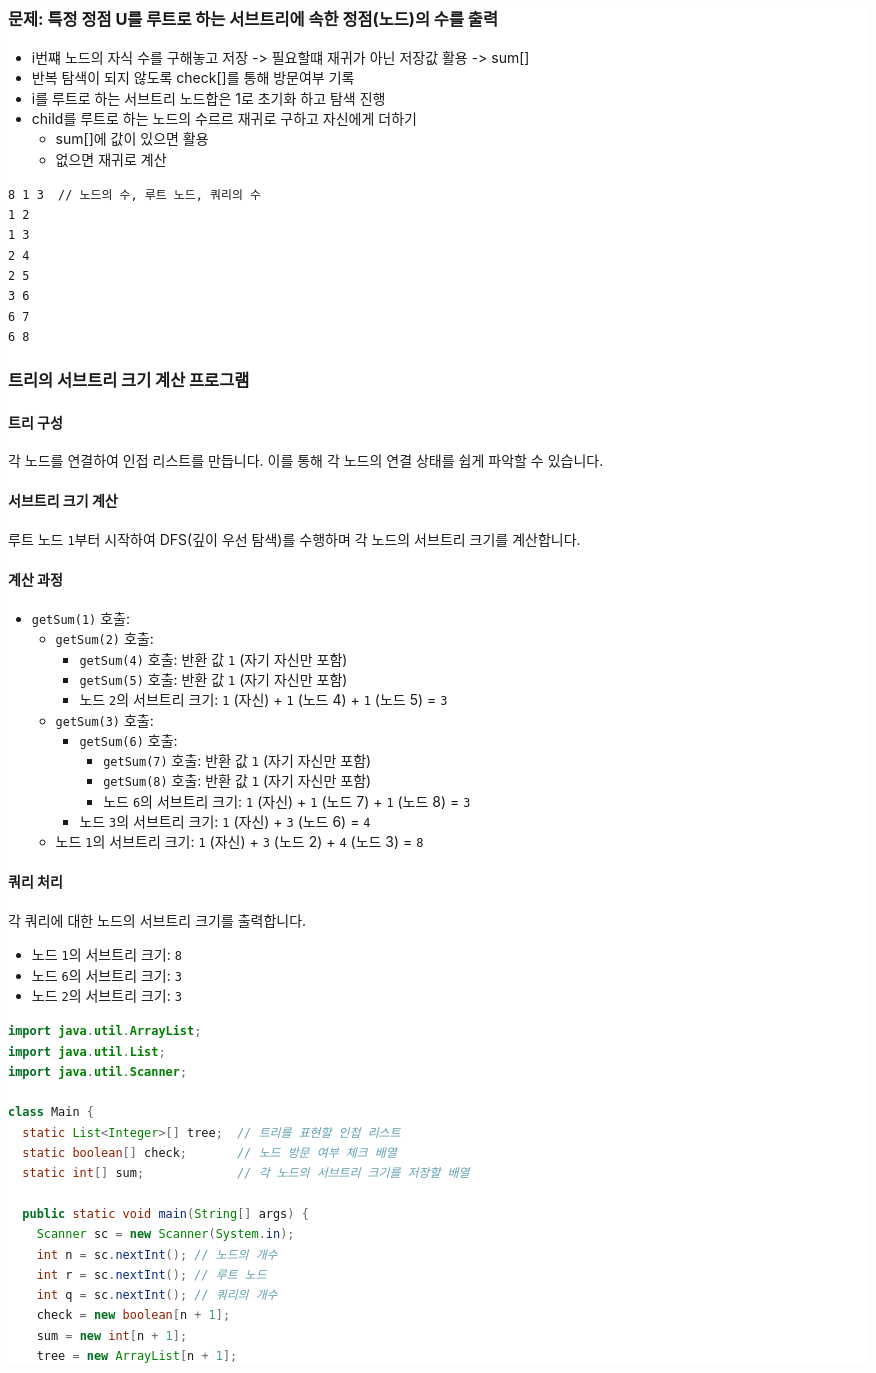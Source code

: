 ### 문제: 특정 정점 U를 루트로 하는 서브트리에 속한 정점(노드)의 수를 출력
- i번쨰 노드의 자식 수를 구해놓고 저장 -> 필요할떄 재귀가 아닌 저장값 활용 -> sum[]
- 반복 탐색이 되지 않도록 check[]를 통해 방문여부 기록
- i를 루트로 하는 서브트리 노드합은 1로 초기화 하고 탐색 진행
- child를 루트로 하는 노드의 수르르 재귀로 구하고 자신에게 더하기
  - sum[]에 값이 있으면 활용
  - 없으면 재귀로 계산
```arduino
8 1 3  // 노드의 수, 루트 노드, 쿼리의 수
1 2
1 3
2 4
2 5
3 6
6 7
6 8 
```
### 트리의 서브트리 크기 계산 프로그램
#### 트리 구성
각 노드를 연결하여 인접 리스트를 만듭니다. 이를 통해 각 노드의 연결 상태를 쉽게 파악할 수 있습니다.

#### 서브트리 크기 계산
루트 노드 `1`부터 시작하여 DFS(깊이 우선 탐색)를 수행하며 각 노드의 서브트리 크기를 계산합니다.

#### 계산 과정
- `getSum(1)` 호출:
  - `getSum(2)` 호출:
    - `getSum(4)` 호출: 반환 값 `1` (자기 자신만 포함)
    - `getSum(5)` 호출: 반환 값 `1` (자기 자신만 포함)
    - 노드 `2`의 서브트리 크기: `1` (자신) + `1` (노드 4) + `1` (노드 5) = `3`
  - `getSum(3)` 호출:
    - `getSum(6)` 호출:
      - `getSum(7)` 호출: 반환 값 `1` (자기 자신만 포함)
      - `getSum(8)` 호출: 반환 값 `1` (자기 자신만 포함)
      - 노드 `6`의 서브트리 크기: `1` (자신) + `1` (노드 7) + `1` (노드 8) = `3`
    - 노드 `3`의 서브트리 크기: `1` (자신) + `3` (노드 6) = `4`
  - 노드 `1`의 서브트리 크기: `1` (자신) + `3` (노드 2) + `4` (노드 3) = `8`

#### 쿼리 처리
각 쿼리에 대한 노드의 서브트리 크기를 출력합니다.
- 노드 `1`의 서브트리 크기: `8`
- 노드 `6`의 서브트리 크기: `3`
- 노드 `2`의 서브트리 크기: `3`

```java
import java.util.ArrayList;
import java.util.List;
import java.util.Scanner;

class Main {
  static List<Integer>[] tree;  // 트리를 표현할 인접 리스트
  static boolean[] check;       // 노드 방문 여부 체크 배열
  static int[] sum;             // 각 노드의 서브트리 크기를 저장할 배열

  public static void main(String[] args) {
    Scanner sc = new Scanner(System.in);
    int n = sc.nextInt(); // 노드의 개수
    int r = sc.nextInt(); // 루트 노드
    int q = sc.nextInt(); // 쿼리의 개수
    check = new boolean[n + 1];
    sum = new int[n + 1];
    tree = new ArrayList[n + 1];

```